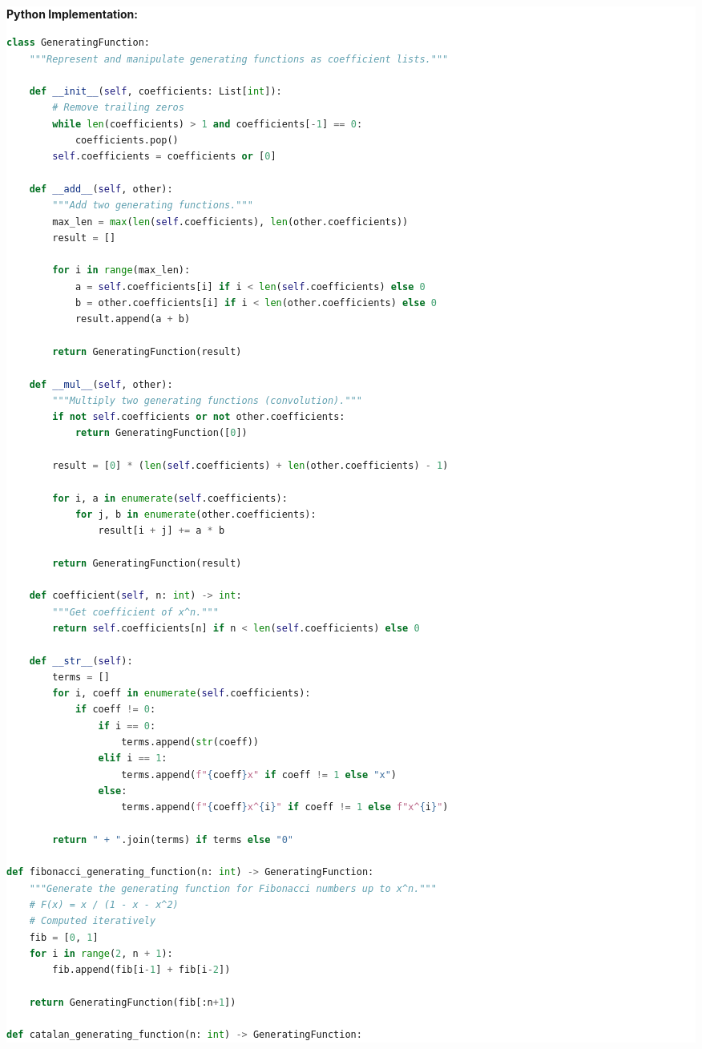 **Python Implementation:**
```python
class GeneratingFunction:
    """Represent and manipulate generating functions as coefficient lists."""
    
    def __init__(self, coefficients: List[int]):
        # Remove trailing zeros
        while len(coefficients) > 1 and coefficients[-1] == 0:
            coefficients.pop()
        self.coefficients = coefficients or [0]
    
    def __add__(self, other):
        """Add two generating functions."""
        max_len = max(len(self.coefficients), len(other.coefficients))
        result = []
        
        for i in range(max_len):
            a = self.coefficients[i] if i < len(self.coefficients) else 0
            b = other.coefficients[i] if i < len(other.coefficients) else 0
            result.append(a + b)
        
        return GeneratingFunction(result)
    
    def __mul__(self, other):
        """Multiply two generating functions (convolution)."""
        if not self.coefficients or not other.coefficients:
            return GeneratingFunction([0])
        
        result = [0] * (len(self.coefficients) + len(other.coefficients) - 1)
        
        for i, a in enumerate(self.coefficients):
            for j, b in enumerate(other.coefficients):
                result[i + j] += a * b
        
        return GeneratingFunction(result)
    
    def coefficient(self, n: int) -> int:
        """Get coefficient of x^n."""
        return self.coefficients[n] if n < len(self.coefficients) else 0
    
    def __str__(self):
        terms = []
        for i, coeff in enumerate(self.coefficients):
            if coeff != 0:
                if i == 0:
                    terms.append(str(coeff))
                elif i == 1:
                    terms.append(f"{coeff}x" if coeff != 1 else "x")
                else:
                    terms.append(f"{coeff}x^{i}" if coeff != 1 else f"x^{i}")
        
        return " + ".join(terms) if terms else "0"

def fibonacci_generating_function(n: int) -> GeneratingFunction:
    """Generate the generating function for Fibonacci numbers up to x^n."""
    # F(x) = x / (1 - x - x^2)
    # Computed iteratively
    fib = [0, 1]
    for i in range(2, n + 1):
        fib.append(fib[i-1] + fib[i-2])
    
    return GeneratingFunction(fib[:n+1])

def catalan_generating_function(n: int) -> GeneratingFunction:
```